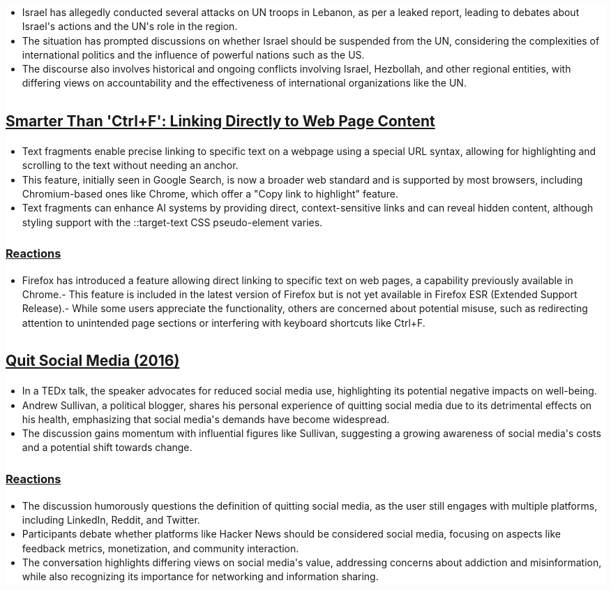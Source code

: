 - Israel has allegedly conducted several attacks on UN troops in Lebanon, as per a leaked report, leading to debates about Israel's actions and the UN's role in the region.
- The situation has prompted discussions on whether Israel should be suspended from the UN, considering the complexities of international politics and the influence of powerful nations such as the US.
- The discourse also involves historical and ongoing conflicts involving Israel, Hezbollah, and other regional entities, with differing views on accountability and the effectiveness of international organizations like the UN.

## [Smarter Than 'Ctrl+F': Linking Directly to Web Page Content](https://alfy.blog/2024/10/19/linking-directly-to-web-page-content.html)

- Text fragments enable precise linking to specific text on a webpage using a special URL syntax, allowing for highlighting and scrolling to the text without needing an anchor.
- This feature, initially seen in Google Search, is now a broader web standard and is supported by most browsers, including Chromium-based ones like Chrome, which offer a "Copy link to highlight" feature.
- Text fragments can enhance AI systems by providing direct, context-sensitive links and can reveal hidden content, although styling support with the ::target-text CSS pseudo-element varies.

### [Reactions](https://news.ycombinator.com/item?id=41943098)

- Firefox has introduced a feature allowing direct linking to specific text on web pages, a capability previously available in Chrome.- This feature is included in the latest version of Firefox but is not yet available in Firefox ESR (Extended Support Release).- While some users appreciate the functionality, others are concerned about potential misuse, such as redirecting attention to unintended page sections or interfering with keyboard shortcuts like Ctrl+F.

## [Quit Social Media (2016)](https://calnewport.com/quit-social-media/)

- In a TEDx talk, the speaker advocates for reduced social media use, highlighting its potential negative impacts on well-being.
- Andrew Sullivan, a political blogger, shares his personal experience of quitting social media due to its detrimental effects on his health, emphasizing that social media's demands have become widespread.
- The discussion gains momentum with influential figures like Sullivan, suggesting a growing awareness of social media's costs and a potential shift towards change.

### [Reactions](https://news.ycombinator.com/item?id=41939189)

- The discussion humorously questions the definition of quitting social media, as the user still engages with multiple platforms, including LinkedIn, Reddit, and Twitter.
- Participants debate whether platforms like Hacker News should be considered social media, focusing on aspects like feedback metrics, monetization, and community interaction.
- The conversation highlights differing views on social media's value, addressing concerns about addiction and misinformation, while also recognizing its importance for networking and information sharing.
